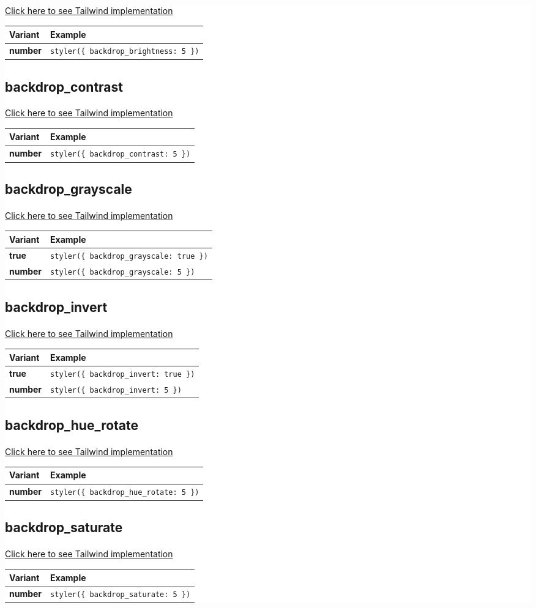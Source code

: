 [Click here to see Tailwind implementation](https://tailwindcss.com/docs/backdrop-brightness)

| Variant    | Example                              |
| :--------- | :----------------------------------- |
| **number** | `styler({ backdrop_brightness: 5 })` |

## backdrop_contrast

[Click here to see Tailwind implementation](https://tailwindcss.com/docs/backdrop-contrast)

| Variant    | Example                            |
| :--------- | :--------------------------------- |
| **number** | `styler({ backdrop_contrast: 5 })` |

## backdrop_grayscale

[Click here to see Tailwind implementation](https://tailwindcss.com/docs/backdrop-grayscale)

| Variant    | Example                                |
| :--------- | :------------------------------------- |
| **true**   | `styler({ backdrop_grayscale: true })` |
| **number** | `styler({ backdrop_grayscale: 5 })`    |

## backdrop_invert

[Click here to see Tailwind implementation](https://tailwindcss.com/docs/backdrop-invert)

| Variant    | Example                             |
| :--------- | :---------------------------------- |
| **true**   | `styler({ backdrop_invert: true })` |
| **number** | `styler({ backdrop_invert: 5 })`    |

## backdrop_hue_rotate

[Click here to see Tailwind implementation](https://tailwindcss.com/docs/backdrop-hue-rotate)

| Variant    | Example                              |
| :--------- | :----------------------------------- |
| **number** | `styler({ backdrop_hue_rotate: 5 })` |

## backdrop_saturate

[Click here to see Tailwind implementation](https://tailwindcss.com/docs/backdrop-saturate)

| Variant    | Example                            |
| :--------- | :--------------------------------- |
| **number** | `styler({ backdrop_saturate: 5 })` |

